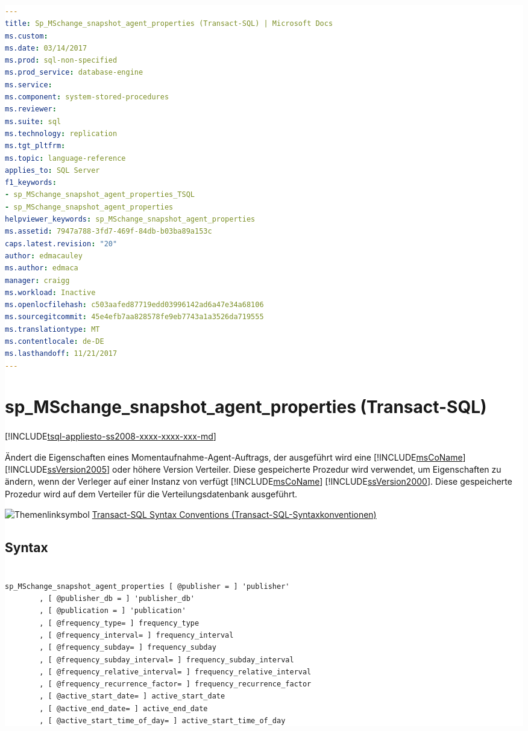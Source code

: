 ```yaml
---
title: Sp_MSchange_snapshot_agent_properties (Transact-SQL) | Microsoft Docs
ms.custom: 
ms.date: 03/14/2017
ms.prod: sql-non-specified
ms.prod_service: database-engine
ms.service: 
ms.component: system-stored-procedures
ms.reviewer: 
ms.suite: sql
ms.technology: replication
ms.tgt_pltfrm: 
ms.topic: language-reference
applies_to: SQL Server
f1_keywords:
- sp_MSchange_snapshot_agent_properties_TSQL
- sp_MSchange_snapshot_agent_properties
helpviewer_keywords: sp_MSchange_snapshot_agent_properties
ms.assetid: 7947a788-3fd7-469f-84db-b03ba89a153c
caps.latest.revision: "20"
author: edmacauley
ms.author: edmaca
manager: craigg
ms.workload: Inactive
ms.openlocfilehash: c503aafed87719edd03996142ad6a47e34a68106
ms.sourcegitcommit: 45e4efb7aa828578fe9eb7743a1a3526da719555
ms.translationtype: MT
ms.contentlocale: de-DE
ms.lasthandoff: 11/21/2017
---
```

# <a name="spmschangesnapshotagentproperties-transact-sql"></a>sp_MSchange_snapshot_agent_properties (Transact-SQL)
[!INCLUDE[tsql-appliesto-ss2008-xxxx-xxxx-xxx-md](../../includes/tsql-appliesto-ss2008-xxxx-xxxx-xxx-md.md)]

  Ändert die Eigenschaften eines Momentaufnahme-Agent-Auftrags, der ausgeführt wird eine [!INCLUDE[msCoName](../../includes/msconame-md.md)] [!INCLUDE[ssVersion2005](../../includes/ssversion2005-md.md)] oder höhere Version Verteiler. Diese gespeicherte Prozedur wird verwendet, um Eigenschaften zu ändern, wenn der Verleger auf einer Instanz von verfügt [!INCLUDE[msCoName](../../includes/msconame-md.md)] [!INCLUDE[ssVersion2000](../../includes/ssversion2000-md.md)]. Diese gespeicherte Prozedur wird auf dem Verteiler für die Verteilungsdatenbank ausgeführt.  
  
 ![Themenlinksymbol](../../database-engine/configure-windows/media/topic-link.gif "Topic link icon") [Transact-SQL Syntax Conventions (Transact-SQL-Syntaxkonventionen)](../../t-sql/language-elements/transact-sql-syntax-conventions-transact-sql.md)  
  
## <a name="syntax"></a>Syntax  
  
```  
  
sp_MSchange_snapshot_agent_properties [ @publisher = ] 'publisher'  
        , [ @publisher_db = ] 'publisher_db'  
        , [ @publication = ] 'publication'   
        , [ @frequency_type= ] frequency_type  
        , [ @frequency_interval= ] frequency_interval  
        , [ @frequency_subday= ] frequency_subday  
        , [ @frequency_subday_interval= ] frequency_subday_interval  
        , [ @frequency_relative_interval= ] frequency_relative_interval  
        , [ @frequency_recurrence_factor= ] frequency_recurrence_factor  
        , [ @active_start_date= ] active_start_date  
        , [ @active_end_date= ] active_end_date  
        , [ @active_start_time_of_day= ] active_start_time_of_day  
```